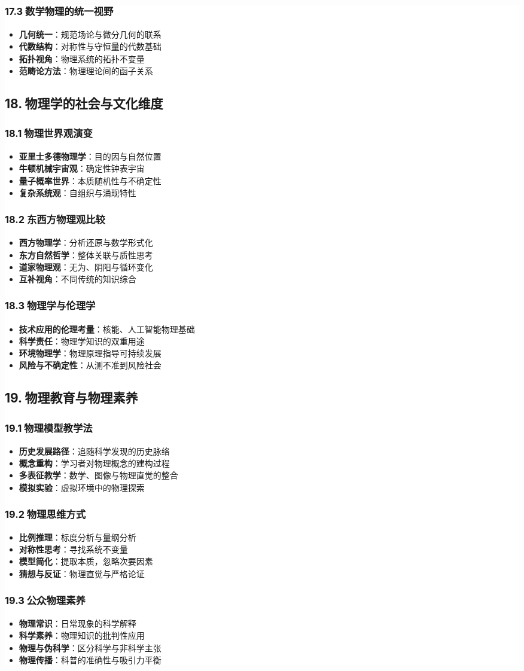 ### 17.3 数学物理的统一视野

- **几何统一**：规范场论与微分几何的联系
- **代数结构**：对称性与守恒量的代数基础
- **拓扑视角**：物理系统的拓扑不变量
- **范畴论方法**：物理理论间的函子关系

## 18. 物理学的社会与文化维度

### 18.1 物理世界观演变

- **亚里士多德物理学**：目的因与自然位置
- **牛顿机械宇宙观**：确定性钟表宇宙
- **量子概率世界**：本质随机性与不确定性
- **复杂系统观**：自组织与涌现特性

### 18.2 东西方物理观比较

- **西方物理学**：分析还原与数学形式化
- **东方自然哲学**：整体关联与质性思考
- **道家物理观**：无为、阴阳与循环变化
- **互补视角**：不同传统的知识综合

### 18.3 物理学与伦理学

- **技术应用的伦理考量**：核能、人工智能物理基础
- **科学责任**：物理学知识的双重用途
- **环境物理学**：物理原理指导可持续发展
- **风险与不确定性**：从测不准到风险社会

## 19. 物理教育与物理素养

### 19.1 物理模型教学法

- **历史发展路径**：追随科学发现的历史脉络
- **概念重构**：学习者对物理概念的建构过程
- **多表征教学**：数学、图像与物理直觉的整合
- **模拟实验**：虚拟环境中的物理探索

### 19.2 物理思维方式

- **比例推理**：标度分析与量纲分析
- **对称性思考**：寻找系统不变量
- **模型简化**：提取本质，忽略次要因素
- **猜想与反证**：物理直觉与严格论证

### 19.3 公众物理素养

- **物理常识**：日常现象的科学解释
- **科学素养**：物理知识的批判性应用
- **物理与伪科学**：区分科学与非科学主张
- **物理传播**：科普的准确性与吸引力平衡
